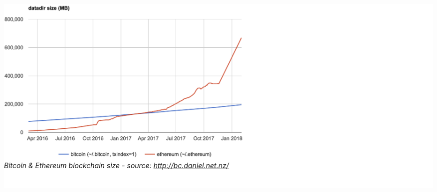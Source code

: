 <img src="images/blockchain_sz.png" width="480px" /><br />
<i>Bitcoin & Ethereum blockchain size - source: <a href="http://bc.daniel.net.nz/">http://bc.daniel.net.nz/</a></i>
</p>
  
<br />
  
<p align="center">